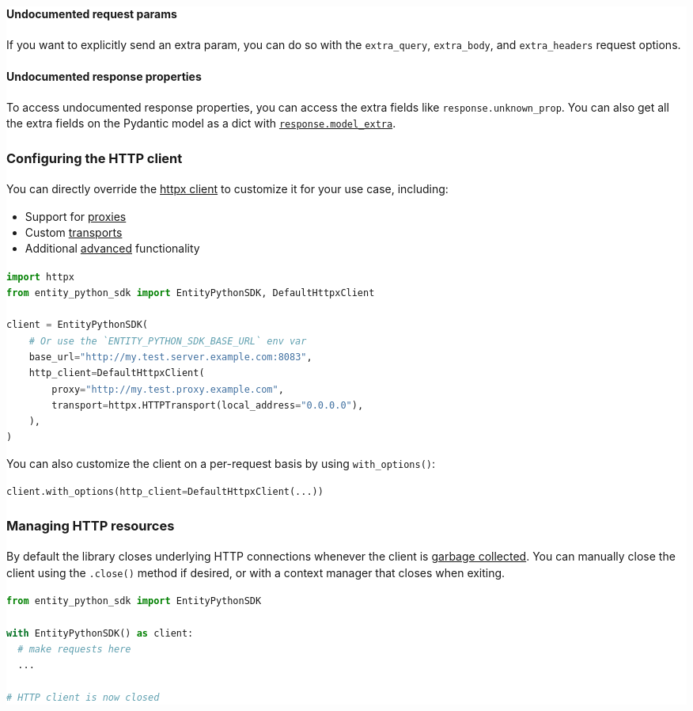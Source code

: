 #### Undocumented request params

If you want to explicitly send an extra param, you can do so with the `extra_query`, `extra_body`, and `extra_headers` request
options.

#### Undocumented response properties

To access undocumented response properties, you can access the extra fields like `response.unknown_prop`. You
can also get all the extra fields on the Pydantic model as a dict with
[`response.model_extra`](https://docs.pydantic.dev/latest/api/base_model/#pydantic.BaseModel.model_extra).

### Configuring the HTTP client

You can directly override the [httpx client](https://www.python-httpx.org/api/#client) to customize it for your use case, including:

- Support for [proxies](https://www.python-httpx.org/advanced/proxies/)
- Custom [transports](https://www.python-httpx.org/advanced/transports/)
- Additional [advanced](https://www.python-httpx.org/advanced/clients/) functionality

```python
import httpx
from entity_python_sdk import EntityPythonSDK, DefaultHttpxClient

client = EntityPythonSDK(
    # Or use the `ENTITY_PYTHON_SDK_BASE_URL` env var
    base_url="http://my.test.server.example.com:8083",
    http_client=DefaultHttpxClient(
        proxy="http://my.test.proxy.example.com",
        transport=httpx.HTTPTransport(local_address="0.0.0.0"),
    ),
)
```

You can also customize the client on a per-request basis by using `with_options()`:

```python
client.with_options(http_client=DefaultHttpxClient(...))
```

### Managing HTTP resources

By default the library closes underlying HTTP connections whenever the client is [garbage collected](https://docs.python.org/3/reference/datamodel.html#object.__del__). You can manually close the client using the `.close()` method if desired, or with a context manager that closes when exiting.

```py
from entity_python_sdk import EntityPythonSDK

with EntityPythonSDK() as client:
  # make requests here
  ...

# HTTP client is now closed
```
